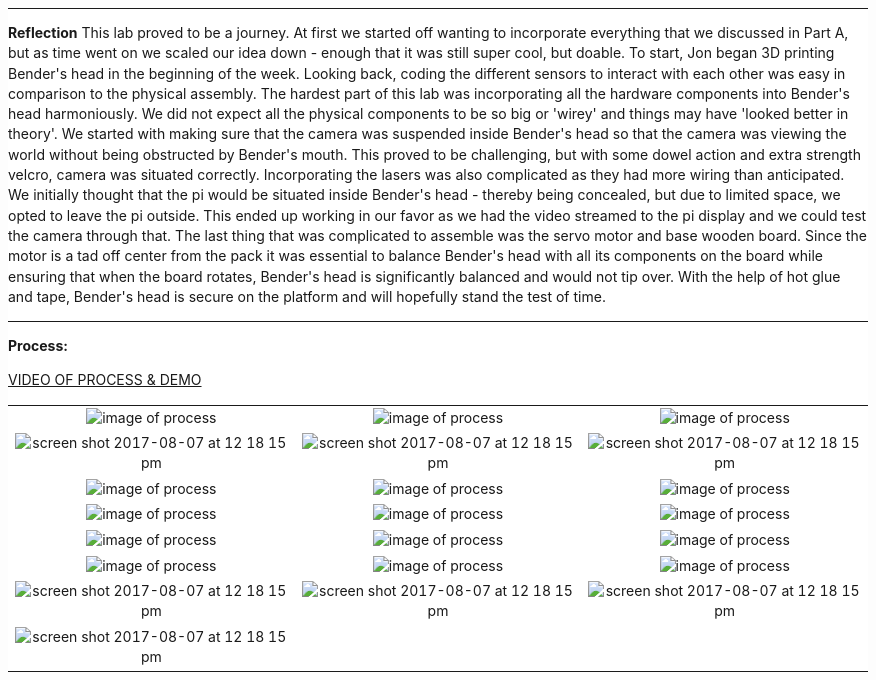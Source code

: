 


***
**Reflection**
This lab proved to be a journey. At first we started off wanting to incorporate everything that we discussed in Part A, but as time went on we scaled our idea down - enough that it was still super cool, but doable. To start, Jon began 3D printing Bender's head in the beginning of the week. Looking back, coding the different sensors to interact with each other was easy in comparison to the physical assembly. The hardest part of this lab was incorporating all the hardware components into Bender's head harmoniously. We did not expect all the physical components to be so big or 'wirey' and things may have 'looked better in theory'. We started with making sure that the camera was suspended inside Bender's head so that the camera was viewing the world without being obstructed by Bender's mouth. This proved to be challenging, but with some dowel action and extra strength velcro, camera was situated correctly. Incorporating the lasers was also complicated as they had more wiring than anticipated. We initially thought that the pi would be situated inside Bender's head - thereby being concealed, but due to limited space, we opted to leave the pi outside. This ended up working in our favor as we had the video streamed to the pi display and we could test the camera through that. The last thing that was complicated to assemble was the servo motor and base wooden board. Since the motor is a tad off center from the pack it was essential to balance Bender's head with all its components on the board while ensuring that when the board rotates, Bender's head is significantly balanced and would not tip over. With the help of hot glue and tape, Bender's head is secure on the platform and will hopefully stand the test of time. 

***
**Process:**

[VIDEO OF PROCESS & DEMO](https://drive.google.com/file/d/1SH8n51JZRg1f9AlG9LcrBl-lvNz1HhX7/view?usp=sharing)

| | | |
|:-------------------------:|:-------------------------:|:-------------------------:|
|<img width="1604" alt="image of process" src="https://github.com/ironclock/Interactive-Lab-Hub/assets/82296790/75b4bad1-b57f-4b60-b8be-dca3803a16bf"> |<img width="1604" alt="image of process" src="https://github.com/ironclock/Interactive-Lab-Hub/assets/82296790/4b6ffa98-65ae-4509-87f0-8369a8b8d0b9">|<img width="1604" alt="image of process" src="https://github.com/ironclock/Interactive-Lab-Hub/assets/82296790/01f30489-2eec-4eac-a0ab-ea859a38a4d9">|
|<img width="1604" alt="screen shot 2017-08-07 at 12 18 15 pm" src="https://github.com/ironclock/Interactive-Lab-Hub/assets/82296790/d02b1043-d86b-4fbc-8fac-a792c89fbe4c">  |  <img width="1604" alt="screen shot 2017-08-07 at 12 18 15 pm" src="https://github.com/ironclock/Interactive-Lab-Hub/assets/82296790/8c4c5591-29f2-4dc8-a2b5-1623d28d4fb0">|<img width="1604" alt="screen shot 2017-08-07 at 12 18 15 pm" src="https://github.com/ironclock/Interactive-Lab-Hub/assets/82296790/2004a071-6685-492d-b4c8-51b23ce573e2">|
|<img width="1604" alt="image of process" src="https://github.com/ironclock/Interactive-Lab-Hub/assets/82296790/1012acdb-02f4-47a4-8452-f1685f6894b9"> |<img width="1604" alt="image of process" src="https://github.com/ironclock/Interactive-Lab-Hub/assets/82296790/f2408ac9-0fea-4d16-aff4-a8b022bd46e6">|<img width="1604" alt="image of process" src="https://github.com/ironclock/Interactive-Lab-Hub/assets/82296790/3be12c5b-3d47-46c3-9c92-7585e119c99e">|
|<img width="1604" alt="image of process" src="https://github.com/ironclock/Interactive-Lab-Hub/assets/82296790/0dfc7220-baff-4d1f-9323-97500fc5a2ff"> |<img width="1604" alt="image of process" src="https://github.com/ironclock/Interactive-Lab-Hub/assets/82296790/abffe2d3-3429-44b5-a40d-f4dd96079231">|<img width="1604" alt="image of process" src="https://github.com/ironclock/Interactive-Lab-Hub/assets/82296790/2ecbae98-fb3e-41fb-bd90-0ea27b939781">|
|<img width="1604" alt="image of process" src="https://github.com/ironclock/Interactive-Lab-Hub/assets/82296790/f613737d-d737-4086-a221-f9902060847f"> |<img width="1604" alt="image of process" src="https://github.com/ironclock/Interactive-Lab-Hub/assets/82296790/a22242e8-b455-4345-90a4-b772c044f284">|<img width="1604" alt="image of process" src="https://github.com/ironclock/Interactive-Lab-Hub/assets/82296790/6706204d-3a59-471e-86b1-b1065c892c0d">|
|<img width="1604" alt="image of process" src="https://github.com/ironclock/Interactive-Lab-Hub/assets/82296790/096a7dd8-a039-4239-bf59-ec5b7a537089"> |<img width="1604" alt="image of process" src="https://github.com/ironclock/Interactive-Lab-Hub/assets/82296790/7f606f4f-4c10-4577-ad8e-e3b778cab894">|<img width="1604" alt="image of process" src="https://github.com/ironclock/Interactive-Lab-Hub/assets/82296790/25c4529b-d7b9-468d-bd3e-508bf7961152">|
|<img width="1604" alt="screen shot 2017-08-07 at 12 18 15 pm" src="https://github.com/ironclock/Interactive-Lab-Hub/assets/82296790/b044dd03-ff94-4a6e-b3f6-910f1cfb46d8">  |  <img width="1604" alt="screen shot 2017-08-07 at 12 18 15 pm" src="https://github.com/ironclock/Interactive-Lab-Hub/assets/82296790/2c9b1512-4f8b-45bf-ba5e-d56ff6a2e024">|<img width="1604" alt="screen shot 2017-08-07 at 12 18 15 pm" src="https://github.com/ironclock/Interactive-Lab-Hub/assets/82296790/7e6c6609-15f1-448f-a3ac-b35b418c5422">|
|<img width="1604" alt="screen shot 2017-08-07 at 12 18 15 pm" src="https://github.com/ironclock/Interactive-Lab-Hub/assets/82296790/ec4029cd-2316-4c9e-8ab8-a6655c9422ac">  |  

